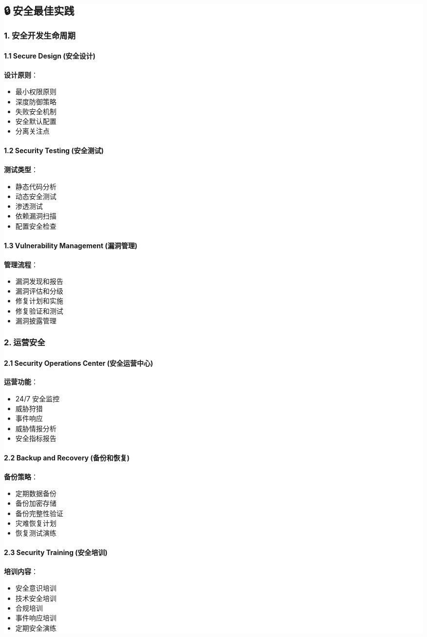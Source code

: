 ## 🔒 安全最佳实践

### 1. 安全开发生命周期

#### 1.1 Secure Design (安全设计)
**设计原则**：
- 最小权限原则
- 深度防御策略
- 失败安全机制
- 安全默认配置
- 分离关注点

#### 1.2 Security Testing (安全测试)
**测试类型**：
- 静态代码分析
- 动态安全测试
- 渗透测试
- 依赖漏洞扫描
- 配置安全检查

#### 1.3 Vulnerability Management (漏洞管理)
**管理流程**：
- 漏洞发现和报告
- 漏洞评估和分级
- 修复计划和实施
- 修复验证和测试
- 漏洞披露管理

### 2. 运营安全

#### 2.1 Security Operations Center (安全运营中心)
**运营功能**：
- 24/7 安全监控
- 威胁狩猎
- 事件响应
- 威胁情报分析
- 安全指标报告

#### 2.2 Backup and Recovery (备份和恢复)
**备份策略**：
- 定期数据备份
- 备份加密存储
- 备份完整性验证
- 灾难恢复计划
- 恢复测试演练

#### 2.3 Security Training (安全培训)
**培训内容**：
- 安全意识培训
- 技术安全培训
- 合规培训
- 事件响应培训
- 定期安全演练
